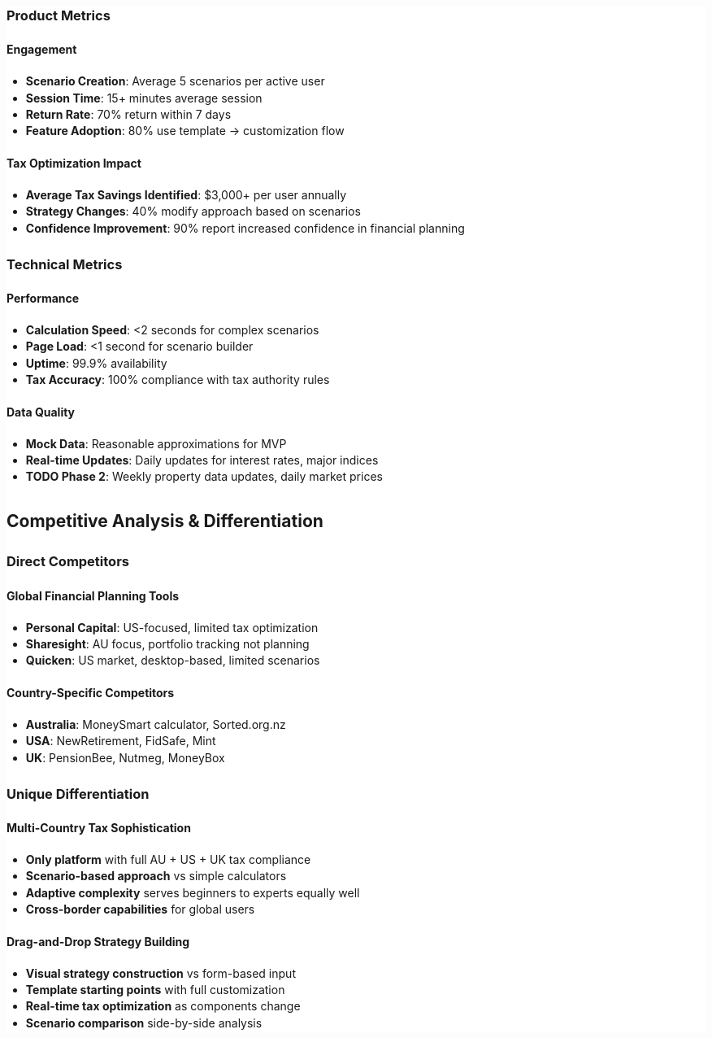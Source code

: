 ### Product Metrics

#### **Engagement**
- **Scenario Creation**: Average 5 scenarios per active user
- **Session Time**: 15+ minutes average session
- **Return Rate**: 70% return within 7 days
- **Feature Adoption**: 80% use template → customization flow

#### **Tax Optimization Impact**
- **Average Tax Savings Identified**: $3,000+ per user annually
- **Strategy Changes**: 40% modify approach based on scenarios
- **Confidence Improvement**: 90% report increased confidence in financial planning

### Technical Metrics

#### **Performance**
- **Calculation Speed**: <2 seconds for complex scenarios
- **Page Load**: <1 second for scenario builder
- **Uptime**: 99.9% availability
- **Tax Accuracy**: 100% compliance with tax authority rules

#### **Data Quality**
- **Mock Data**: Reasonable approximations for MVP
- **Real-time Updates**: Daily updates for interest rates, major indices
- **TODO Phase 2**: Weekly property data updates, daily market prices

## Competitive Analysis & Differentiation

### Direct Competitors

#### **Global Financial Planning Tools**
- **Personal Capital**: US-focused, limited tax optimization
- **Sharesight**: AU focus, portfolio tracking not planning
- **Quicken**: US market, desktop-based, limited scenarios

#### **Country-Specific Competitors**
- **Australia**: MoneySmart calculator, Sorted.org.nz
- **USA**: NewRetirement, FidSafe, Mint
- **UK**: PensionBee, Nutmeg, MoneyBox

### Unique Differentiation

#### **Multi-Country Tax Sophistication**
- **Only platform** with full AU + US + UK tax compliance
- **Scenario-based approach** vs simple calculators
- **Adaptive complexity** serves beginners to experts equally well
- **Cross-border capabilities** for global users

#### **Drag-and-Drop Strategy Building**
- **Visual strategy construction** vs form-based input
- **Template starting points** with full customization
- **Real-time tax optimization** as components change
- **Scenario comparison** side-by-side analysis
